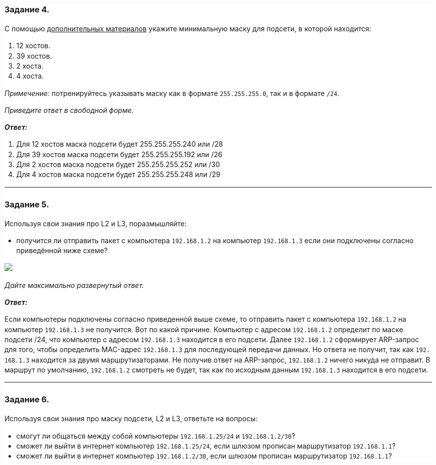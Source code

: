 ### Задание 4. 

С помощью [дополнительных материалов](https://asp24.ru/novichkam/osnovy-kompyuternyh-setey.-tema-5.-ponyatie-ip-adresacii-masok-podsetey-i-ih-raschet/) укажите минимальную маску для подсети, в которой находится:

1. 12 хостов.
2. 39 хостов.
3. 2 хоста.
4. 4 хоста.

_Примечение:_ потренируйтесь указывать маску как в формате `255.255.255.0`, так и в формате `/24`.

*Приведите ответ в свободной форме.*

***Ответ:***

1. Для 12 хостов маска подсети будет 255.255.255.240 или /28
2. Для 39 хостов маска подсети будет 255.255.255.192 или /26
3. Для 2 хостов маска подсети будет 255.255.255.252 или /30
4. Для 4 хостов маска подсети будет 255.255.255.248 или /29


---

### Задание 5. 

Используя свои знания про L2 и L3, поразмышляйте:

 - получится ли отправить пакет с компьютера `192.168.1.2` на компьютер `192.168.1.3` если они подключены согласно приведённой ниже схеме?

![](https://i.imgur.com/fOE0vdh.png)

*Дайте максимально развернутый ответ.*

***Ответ:***

Если компьютеры подключены согласно приведенной выше схеме, то отправить пакет с компьютера `192.168.1.2` на компьютер `192.168.1.3` не получится. Вот по какой причине. Компьютер с адресом `192.168.1.2` определит по маске подсети /24, что компьютер с адресом `192.168.1.3` находится в его подсети. Далее `192.168.1.2` сформирует ARP-запрос для того, чтобы определить MAC-адрес `192.168.1.3` для последующей передачи данных. Но ответа не получит, так как `192.168.1.3` находится за двумя маршрутизаторами. Не получив ответ на ARP-запрос, `192.168.1.2` ничего никуда не отправит. В маршрут по умолчанию, `192.168.1.2` смотреть не будет, так как по исходным данным `192.168.1.3` находится в его подсети.

---

### Задание 6. 

Используя свои знания про маску подсети, L2 и L3, ответьте на вопросы:

- смогут ли общаться между собой компьютеры `192.168.1.25/24` и `192.168.1.2/30`?
- сможет ли выйти в интернет компьютер `192.168.1.25/24`, если шлюзом прописан маршрутизатор `192.168.1.1`?
- сможет ли выйти в интернет компьютер `192.168.1.2/30`, если шлюзом прописан маршрутизатор `192.168.1.1`?
